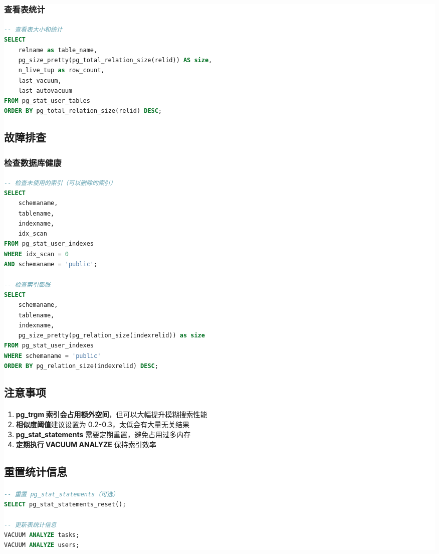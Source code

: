 ### 查看表统计
```sql
-- 查看表大小和统计
SELECT 
    relname as table_name,
    pg_size_pretty(pg_total_relation_size(relid)) AS size,
    n_live_tup as row_count,
    last_vacuum,
    last_autovacuum
FROM pg_stat_user_tables
ORDER BY pg_total_relation_size(relid) DESC;
```

## 故障排查

### 检查数据库健康
```sql
-- 检查未使用的索引（可以删除的索引）
SELECT 
    schemaname,
    tablename,
    indexname,
    idx_scan
FROM pg_stat_user_indexes
WHERE idx_scan = 0
AND schemaname = 'public';

-- 检查索引膨胀
SELECT 
    schemaname,
    tablename,
    indexname,
    pg_size_pretty(pg_relation_size(indexrelid)) as size
FROM pg_stat_user_indexes
WHERE schemaname = 'public'
ORDER BY pg_relation_size(indexrelid) DESC;
```

## 注意事项

1. **pg_trgm 索引会占用额外空间**，但可以大幅提升模糊搜索性能
2. **相似度阈值**建议设置为 0.2-0.3，太低会有大量无关结果
3. **pg_stat_statements** 需要定期重置，避免占用过多内存
4. **定期执行 VACUUM ANALYZE** 保持索引效率

## 重置统计信息

```sql
-- 重置 pg_stat_statements（可选）
SELECT pg_stat_statements_reset();

-- 更新表统计信息
VACUUM ANALYZE tasks;
VACUUM ANALYZE users;
```


